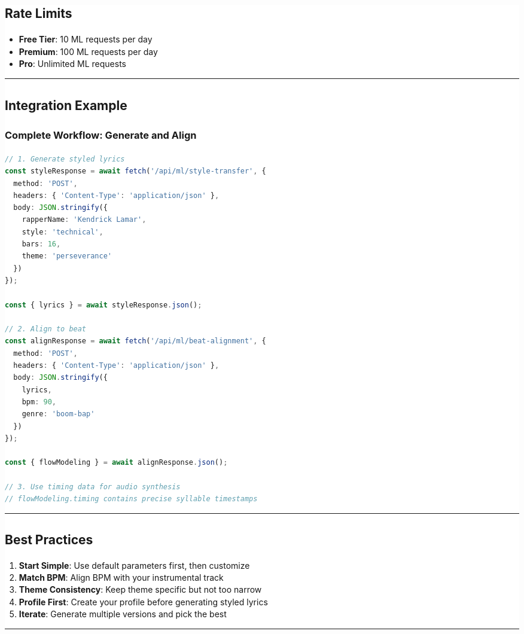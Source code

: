 ## Rate Limits

- **Free Tier**: 10 ML requests per day
- **Premium**: 100 ML requests per day
- **Pro**: Unlimited ML requests

---

## Integration Example

### Complete Workflow: Generate and Align

```typescript
// 1. Generate styled lyrics
const styleResponse = await fetch('/api/ml/style-transfer', {
  method: 'POST',
  headers: { 'Content-Type': 'application/json' },
  body: JSON.stringify({
    rapperName: 'Kendrick Lamar',
    style: 'technical',
    bars: 16,
    theme: 'perseverance'
  })
});

const { lyrics } = await styleResponse.json();

// 2. Align to beat
const alignResponse = await fetch('/api/ml/beat-alignment', {
  method: 'POST',
  headers: { 'Content-Type': 'application/json' },
  body: JSON.stringify({
    lyrics,
    bpm: 90,
    genre: 'boom-bap'
  })
});

const { flowModeling } = await alignResponse.json();

// 3. Use timing data for audio synthesis
// flowModeling.timing contains precise syllable timestamps
```

---

## Best Practices

1. **Start Simple**: Use default parameters first, then customize
2. **Match BPM**: Align BPM with your instrumental track
3. **Theme Consistency**: Keep theme specific but not too narrow
4. **Profile First**: Create your profile before generating styled lyrics
5. **Iterate**: Generate multiple versions and pick the best

---